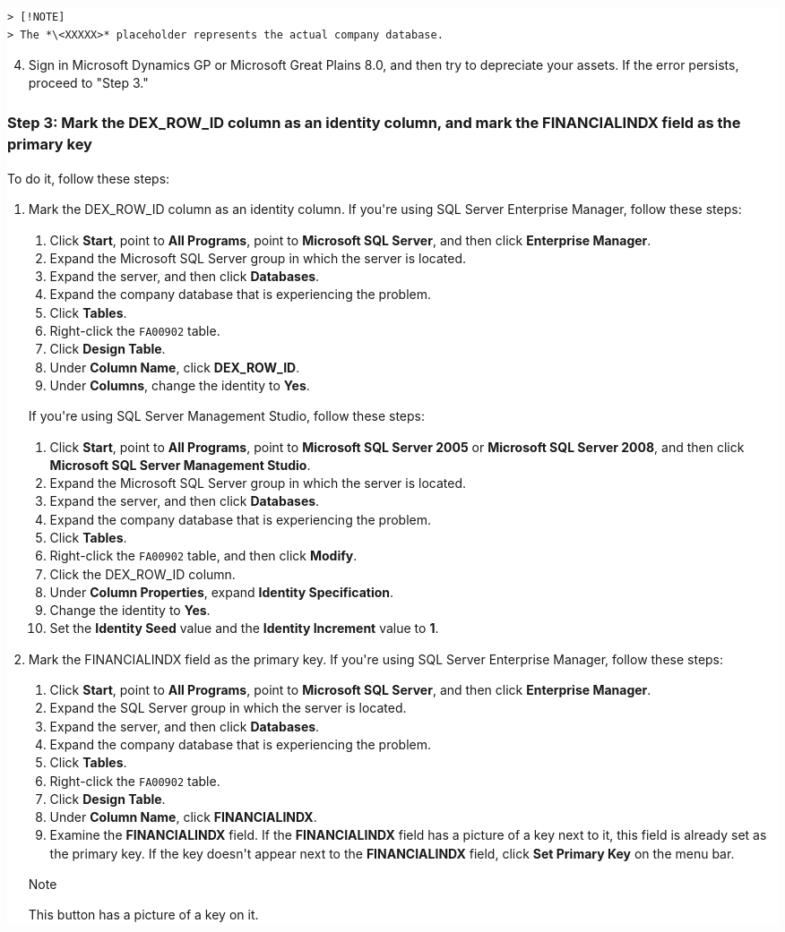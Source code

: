     > [!NOTE]
    > The *\<XXXXX>* placeholder represents the actual company database.

4. Sign in Microsoft Dynamics GP or Microsoft Great Plains 8.0, and then try to depreciate your assets. If the error persists, proceed to "Step 3."

### Step 3: Mark the DEX_ROW_ID column as an identity column, and mark the FINANCIALINDX field as the primary key

To do it, follow these steps:

1. Mark the DEX_ROW_ID column as an identity column. If you're using SQL Server Enterprise Manager, follow these steps:
      1. Click **Start**, point to **All Programs**, point to **Microsoft SQL Server**, and then click **Enterprise Manager**.
      2. Expand the Microsoft SQL Server group in which the server is located.
      3. Expand the server, and then click **Databases**.
      4. Expand the company database that is experiencing the problem.
      5. Click **Tables**.
      6. Right-click the `FA00902` table.
      7. Click **Design Table**.
      8. Under **Column Name**, click **DEX_ROW_ID**.
      9. Under **Columns**, change the identity to **Yes**.

    If you're using SQL Server Management Studio, follow these steps:

    1. Click **Start**, point to **All Programs**, point to **Microsoft SQL Server 2005** or **Microsoft SQL Server 2008**, and then click **Microsoft SQL Server Management Studio**.
    2. Expand the Microsoft SQL Server group in which the server is located.
    3. Expand the server, and then click **Databases**.
    4. Expand the company database that is experiencing the problem.
    5. Click **Tables**.
    6. Right-click the `FA00902` table, and then click **Modify**.
    7. Click the DEX_ROW_ID column.
    8. Under **Column Properties**, expand **Identity Specification**.
    9. Change the identity to **Yes**.
    10. Set the **Identity Seed** value and the **Identity Increment** value to **1**.
1. Mark the FINANCIALINDX field as the primary key. If you're using SQL Server Enterprise Manager, follow these steps:
      1. Click **Start**, point to **All Programs**, point to **Microsoft SQL Server**, and then click **Enterprise Manager**.
      2. Expand the SQL Server group in which the server is located.
      3. Expand the server, and then click **Databases**.
      4. Expand the company database that is experiencing the problem.
      5. Click **Tables**.
      6. Right-click the `FA00902` table.
      7. Click **Design Table**.
      8. Under **Column Name**, click **FINANCIALINDX**.
      9. Examine the **FINANCIALINDX** field. If the **FINANCIALINDX** field has a picture of a key next to it, this field is already set as the primary key. If the key doesn't appear next to the **FINANCIALINDX** field, click **Set Primary Key** on the menu bar.

    > [!NOTE]
    > This button has a picture of a key on it.
